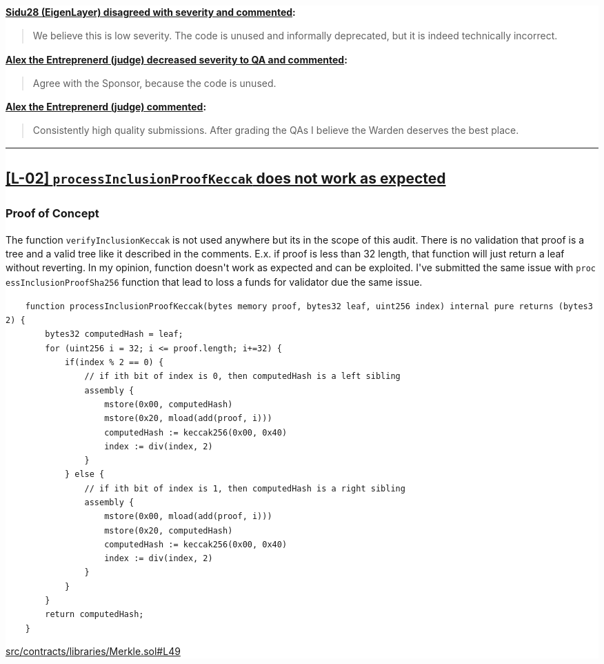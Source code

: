 **[Sidu28 (EigenLayer) disagreed with severity and commented](https://github.com/code-423n4/2023-04-eigenlayer-findings/issues/63#issuecomment-1545172210):**
 > We believe this is low severity. The code is unused and informally deprecated, but it is indeed technically incorrect.

**[Alex the Entreprenerd (judge) decreased severity to QA and commented](https://github.com/code-423n4/2023-04-eigenlayer-findings/issues/63#issuecomment-1567105145):**
 > Agree with the Sponsor, because the code is unused.

**[Alex the Entreprenerd (judge) commented](https://github.com/code-423n4/2023-04-eigenlayer-findings/issues/63#issuecomment-1582482224):**
>Consistently high quality submissions. After grading the QAs I believe the Warden deserves the best place.

***

## [[L-02] `processInclusionProofKeccak` does not work as expected](https://github.com/code-423n4/2023-04-eigenlayer-findings/issues/22)

### Proof of Concept
The function `verifyInclusionKeccak` is not used anywhere but its in the scope of this audit. There is no validation that proof is a tree and a valid tree like it described in the comments. E.x. if proof is less than 32 length, that function will just return a leaf without reverting. In my opinion, function doesn't work as expected and can be exploited. I've submitted the same issue with `processInclusionProofSha256` function that lead to loss a funds for validator due the same issue.

```solidity
    function processInclusionProofKeccak(bytes memory proof, bytes32 leaf, uint256 index) internal pure returns (bytes32) {
        bytes32 computedHash = leaf;
        for (uint256 i = 32; i <= proof.length; i+=32) {
            if(index % 2 == 0) {
                // if ith bit of index is 0, then computedHash is a left sibling
                assembly {
                    mstore(0x00, computedHash)
                    mstore(0x20, mload(add(proof, i)))
                    computedHash := keccak256(0x00, 0x40)
                    index := div(index, 2)
                }
            } else {
                // if ith bit of index is 1, then computedHash is a right sibling
                assembly {
                    mstore(0x00, mload(add(proof, i)))
                    mstore(0x20, computedHash)
                    computedHash := keccak256(0x00, 0x40)
                    index := div(index, 2)
                }            
            }
        }
        return computedHash;
    }
```
[src/contracts/libraries/Merkle.sol#L49](https://github.com/code-423n4/2023-04-eigenlayer/blob/398cc428541b91948f717482ec973583c9e76232/src/contracts/libraries/Merkle.sol#L48)
